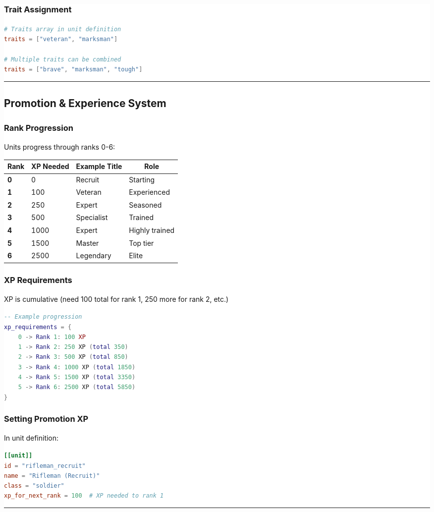 ### Trait Assignment

```toml
# Traits array in unit definition
traits = ["veteran", "marksman"]

# Multiple traits can be combined
traits = ["brave", "marksman", "tough"]
```

---

## Promotion & Experience System

### Rank Progression

Units progress through ranks 0-6:

| Rank | XP Needed | Example Title | Role |
|------|-----------|--------------|------|
| **0** | 0 | Recruit | Starting |
| **1** | 100 | Veteran | Experienced |
| **2** | 250 | Expert | Seasoned |
| **3** | 500 | Specialist | Trained |
| **4** | 1000 | Expert | Highly trained |
| **5** | 1500 | Master | Top tier |
| **6** | 2500 | Legendary | Elite |

### XP Requirements

XP is cumulative (need 100 total for rank 1, 250 more for rank 2, etc.)

```lua
-- Example progression
xp_requirements = {
    0 -> Rank 1: 100 XP
    1 -> Rank 2: 250 XP (total 350)
    2 -> Rank 3: 500 XP (total 850)
    3 -> Rank 4: 1000 XP (total 1850)
    4 -> Rank 5: 1500 XP (total 3350)
    5 -> Rank 6: 2500 XP (total 5850)
}
```

### Setting Promotion XP

In unit definition:
```toml
[[unit]]
id = "rifleman_recruit"
name = "Rifleman (Recruit)"
class = "soldier"
xp_for_next_rank = 100  # XP needed to rank 1
```

---